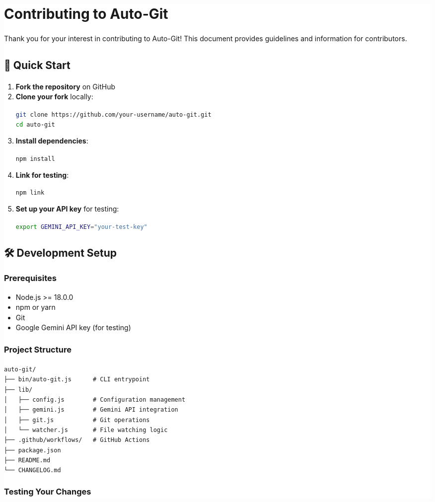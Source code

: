 # Contributing to Auto-Git

Thank you for your interest in contributing to Auto-Git! This document provides guidelines and information for contributors.

## 🚀 Quick Start

1. **Fork the repository** on GitHub
2. **Clone your fork** locally:
   ```bash
   git clone https://github.com/your-username/auto-git.git
   cd auto-git
   ```
3. **Install dependencies**:
   ```bash
   npm install
   ```
4. **Link for testing**:
   ```bash
   npm link
   ```
5. **Set up your API key** for testing:
   ```bash
   export GEMINI_API_KEY="your-test-key"
   ```

## 🛠️ Development Setup

### Prerequisites
- Node.js >= 18.0.0
- npm or yarn
- Git
- Google Gemini API key (for testing)

### Project Structure
```
auto-git/
├── bin/auto-git.js      # CLI entrypoint
├── lib/
│   ├── config.js        # Configuration management
│   ├── gemini.js        # Gemini API integration  
│   ├── git.js           # Git operations
│   └── watcher.js       # File watching logic
├── .github/workflows/   # GitHub Actions
├── package.json
├── README.md
└── CHANGELOG.md
```

### Testing Your Changes
